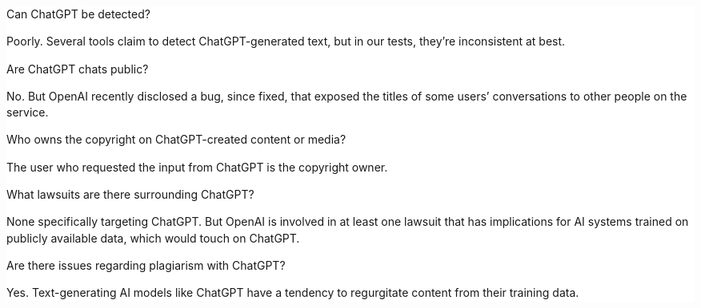 Can ChatGPT be detected?

Poorly. Several tools claim to detect ChatGPT-generated text, but in our tests, they’re inconsistent at best.

Are ChatGPT chats public?

No. But OpenAI recently disclosed a bug, since fixed, that exposed the titles of some users’ conversations to other people on the service.

Who owns the copyright on ChatGPT-created content or media?

The user who requested the input from ChatGPT is the copyright owner.

What lawsuits are there surrounding ChatGPT?

None specifically targeting ChatGPT. But OpenAI is involved in at least one lawsuit that has implications for AI systems trained on publicly available data, which would touch on ChatGPT.

Are there issues regarding plagiarism with ChatGPT?

Yes. Text-generating AI models like ChatGPT have a tendency to regurgitate content from their training data.